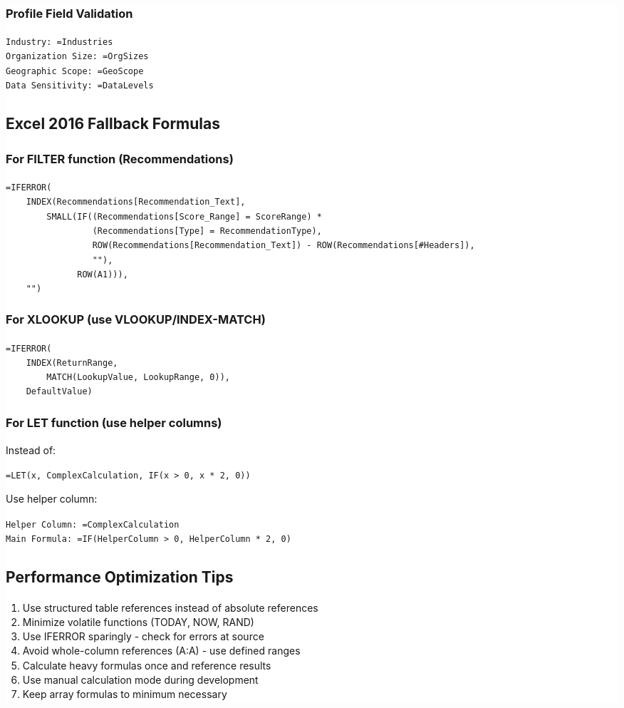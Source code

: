 ### Profile Field Validation
```excel
Industry: =Industries
Organization Size: =OrgSizes
Geographic Scope: =GeoScope
Data Sensitivity: =DataLevels
```

## Excel 2016 Fallback Formulas

### For FILTER function (Recommendations)
```excel
=IFERROR(
    INDEX(Recommendations[Recommendation_Text],
        SMALL(IF((Recommendations[Score_Range] = ScoreRange) *
                 (Recommendations[Type] = RecommendationType), 
                 ROW(Recommendations[Recommendation_Text]) - ROW(Recommendations[#Headers]),
                 ""), 
              ROW(A1))),
    "")
```

### For XLOOKUP (use VLOOKUP/INDEX-MATCH)
```excel
=IFERROR(
    INDEX(ReturnRange,
        MATCH(LookupValue, LookupRange, 0)),
    DefaultValue)
```

### For LET function (use helper columns)
Instead of:
```excel
=LET(x, ComplexCalculation, IF(x > 0, x * 2, 0))
```
Use helper column:
```excel
Helper Column: =ComplexCalculation
Main Formula: =IF(HelperColumn > 0, HelperColumn * 2, 0)
```

## Performance Optimization Tips

1. Use structured table references instead of absolute references
2. Minimize volatile functions (TODAY, NOW, RAND)
3. Use IFERROR sparingly - check for errors at source
4. Avoid whole-column references (A:A) - use defined ranges
5. Calculate heavy formulas once and reference results
6. Use manual calculation mode during development
7. Keep array formulas to minimum necessary